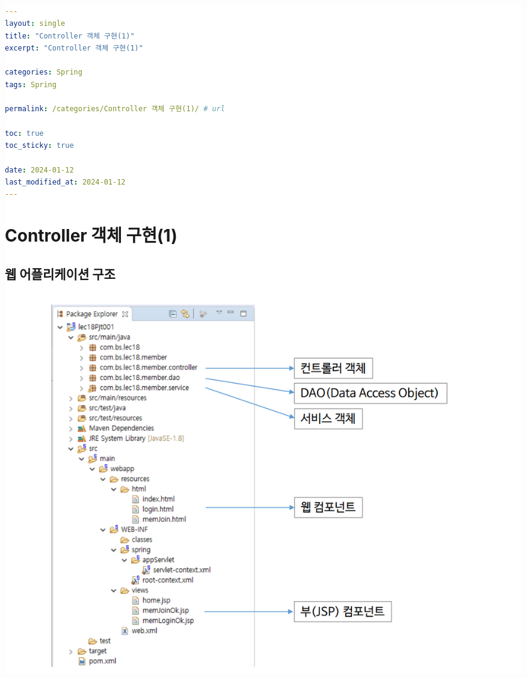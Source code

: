 ```yaml
---
layout: single
title: "Controller 객체 구현(1)"
excerpt: "Controller 객체 구현(1)"

categories: Spring
tags: Spring

permalink: /categories/Controller 객체 구현(1)/ # url

toc: true
toc_sticky: true

date: 2024-01-12
last_modified_at: 2024-01-12
---
```


# Controller 객체 구현(1)

## 웹 어플리케이션 구조
<center><img src="/assets/images/posts_img/readme/Controller객체구현구조.png" width="100%" height="100%"></center>
